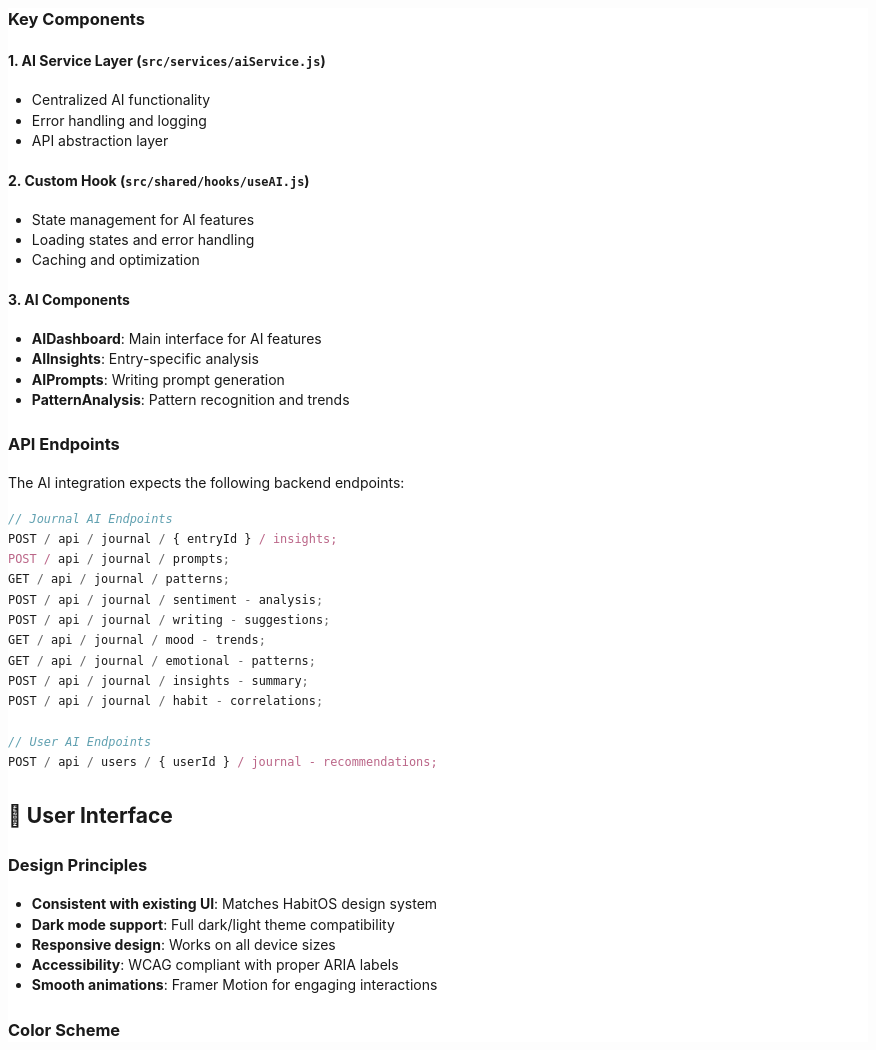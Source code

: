 ### Key Components

#### 1. **AI Service Layer** (`src/services/aiService.js`)

- Centralized AI functionality
- Error handling and logging
- API abstraction layer

#### 2. **Custom Hook** (`src/shared/hooks/useAI.js`)

- State management for AI features
- Loading states and error handling
- Caching and optimization

#### 3. **AI Components**

- **AIDashboard**: Main interface for AI features
- **AIInsights**: Entry-specific analysis
- **AIPrompts**: Writing prompt generation
- **PatternAnalysis**: Pattern recognition and trends

### API Endpoints

The AI integration expects the following backend endpoints:

```javascript
// Journal AI Endpoints
POST / api / journal / { entryId } / insights;
POST / api / journal / prompts;
GET / api / journal / patterns;
POST / api / journal / sentiment - analysis;
POST / api / journal / writing - suggestions;
GET / api / journal / mood - trends;
GET / api / journal / emotional - patterns;
POST / api / journal / insights - summary;
POST / api / journal / habit - correlations;

// User AI Endpoints
POST / api / users / { userId } / journal - recommendations;
```

## 🎨 User Interface

### Design Principles

- **Consistent with existing UI**: Matches HabitOS design system
- **Dark mode support**: Full dark/light theme compatibility
- **Responsive design**: Works on all device sizes
- **Accessibility**: WCAG compliant with proper ARIA labels
- **Smooth animations**: Framer Motion for engaging interactions

### Color Scheme
